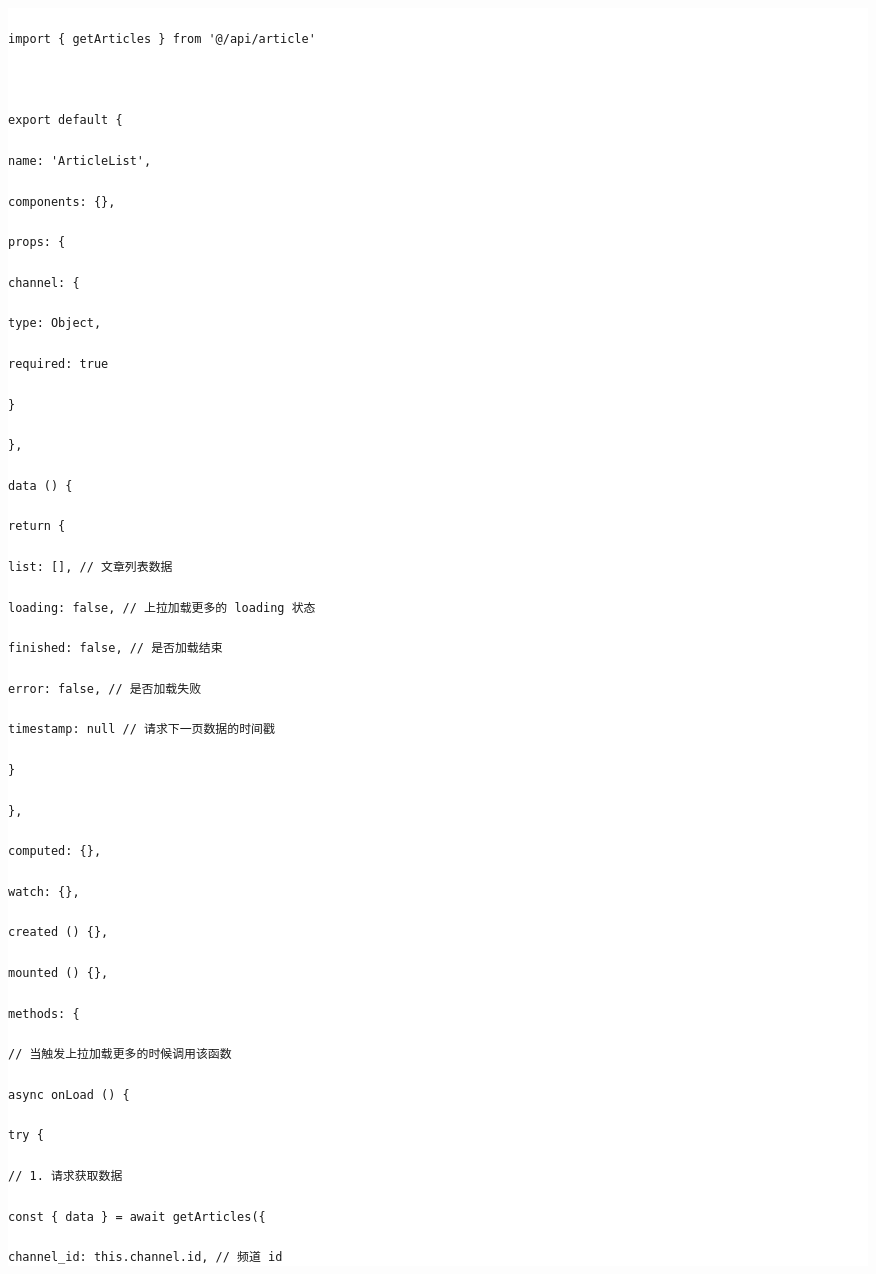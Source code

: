 ```html

import { getArticles } from '@/api/article'

  

export default {

name: 'ArticleList',

components: {},

props: {

channel: {

type: Object,

required: true

}

},

data () {

return {

list: [], // 文章列表数据

loading: false, // 上拉加载更多的 loading 状态

finished: false, // 是否加载结束

error: false, // 是否加载失败

timestamp: null // 请求下一页数据的时间戳

}

},

computed: {},

watch: {},

created () {},

mounted () {},

methods: {

// 当触发上拉加载更多的时候调用该函数

async onLoad () {

try {

// 1. 请求获取数据

const { data } = await getArticles({

channel_id: this.channel.id, // 频道 id

```